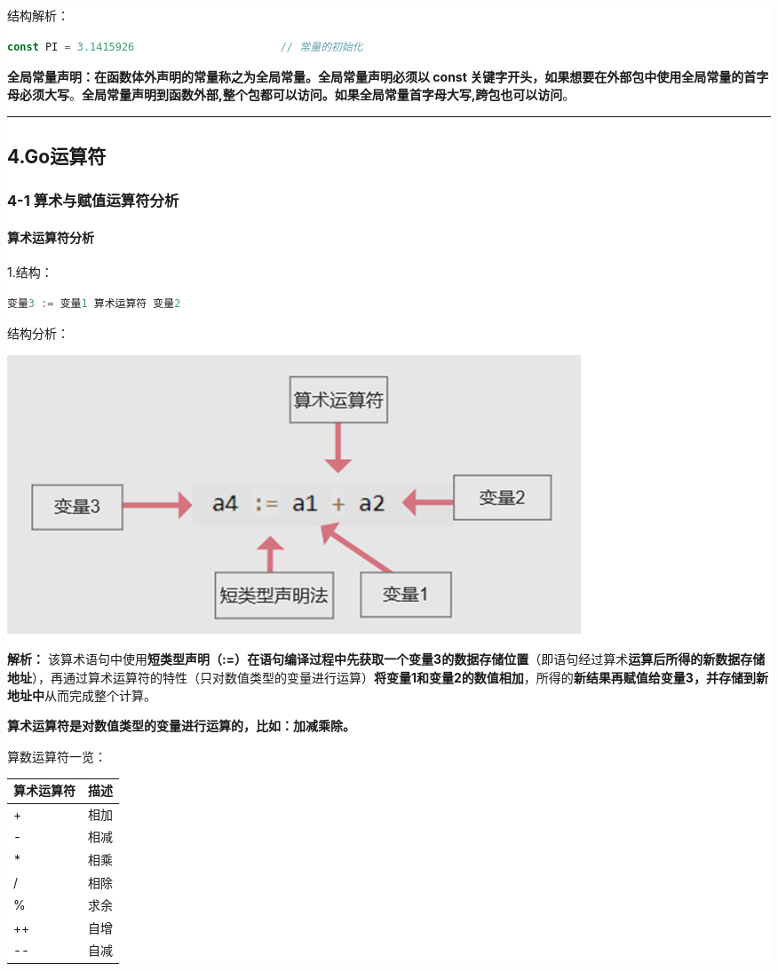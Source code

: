 结构解析：

```go
const PI = 3.1415926                       // 常量的初始化
```

**全局常量声明：**在函数体外声明的常量称之为全局常量。全局常量声明必须以 const 关键字开头，如果想**要在外部包中使用全局常量的首字母必须大写**。**全局常量声明到函数外部,整个包都可以访问。如果全局常量首字母大写,跨包也可以访问**。

------



## 4.Go运算符

### 4-1 算术与赋值运算符分析

#### 算术运算符分析

1.结构：

```go
变量3 := 变量1 算术运算符 变量2
```

结构分析：

![](.\imgs\27.png)

**解析：** 该算术语句中使用**短类型声明（:=）**在语句编译过程中**先获取一个变量3的数据存储位置**（即语句经过算术**运算后所得的新数据存储地址**），再通过算术运算符的特性（只对数值类型的变量进行运算）**将变量1和变量2的数值相加**，所得的**新结果再赋值给变量3，并存储到新地址中**从而完成整个计算。

**算术运算符是对数值类型的变量进行运算的，比如：加减乘除。**

算数运算符一览：

| 算术运算符 | 描述 |
| ---------- | ---- |
| +          | 相加 |
| -          | 相减 |
| *          | 相乘 |
| /          | 相除 |
| %          | 求余 |
| ++         | 自增 |
| --         | 自减 |
